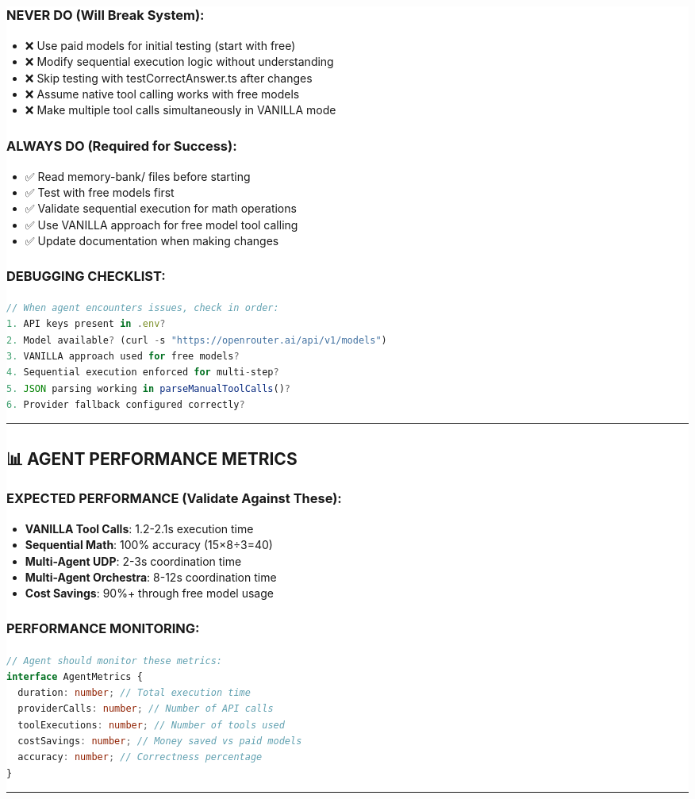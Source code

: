 ### **NEVER DO** (Will Break System):

- ❌ Use paid models for initial testing (start with free)
- ❌ Modify sequential execution logic without understanding
- ❌ Skip testing with testCorrectAnswer.ts after changes
- ❌ Assume native tool calling works with free models
- ❌ Make multiple tool calls simultaneously in VANILLA mode

### **ALWAYS DO** (Required for Success):

- ✅ Read memory-bank/ files before starting
- ✅ Test with free models first
- ✅ Validate sequential execution for math operations
- ✅ Use VANILLA approach for free model tool calling
- ✅ Update documentation when making changes

### **DEBUGGING CHECKLIST**:

```typescript
// When agent encounters issues, check in order:
1. API keys present in .env?
2. Model available? (curl -s "https://openrouter.ai/api/v1/models")
3. VANILLA approach used for free models?
4. Sequential execution enforced for multi-step?
5. JSON parsing working in parseManualToolCalls()?
6. Provider fallback configured correctly?
```

---

## 📊 AGENT PERFORMANCE METRICS

### **EXPECTED PERFORMANCE** (Validate Against These):

- **VANILLA Tool Calls**: 1.2-2.1s execution time
- **Sequential Math**: 100% accuracy (15×8÷3=40)
- **Multi-Agent UDP**: 2-3s coordination time
- **Multi-Agent Orchestra**: 8-12s coordination time
- **Cost Savings**: 90%+ through free model usage

### **PERFORMANCE MONITORING**:

```typescript
// Agent should monitor these metrics:
interface AgentMetrics {
  duration: number; // Total execution time
  providerCalls: number; // Number of API calls
  toolExecutions: number; // Number of tools used
  costSavings: number; // Money saved vs paid models
  accuracy: number; // Correctness percentage
}
```

---